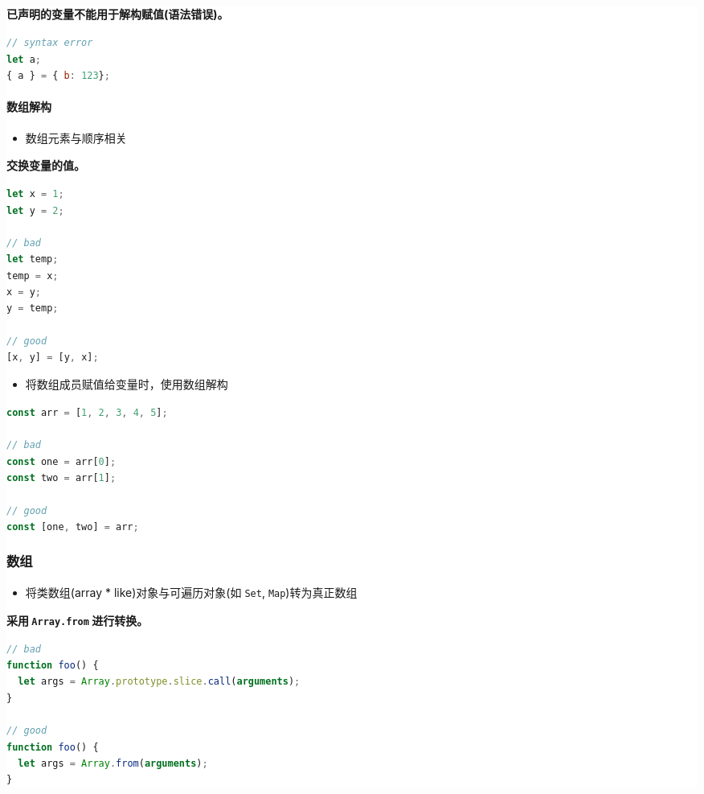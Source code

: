 **已声明的变量不能用于解构赋值(语法错误)。**

```js
// syntax error
let a;
{ a } = { b: 123};
```

#### 数组解构

* 数组元素与顺序相关

**交换变量的值。**

```js
let x = 1;
let y = 2;

// bad
let temp;
temp = x;
x = y;
y = temp;

// good
[x, y] = [y, x]; 
```

* 将数组成员赋值给变量时，使用数组解构

```js
const arr = [1, 2, 3, 4, 5];

// bad
const one = arr[0];
const two = arr[1];

// good
const [one, two] = arr;
```

### 数组

* 将类数组(array * like)对象与可遍历对象(如 `Set`, `Map`)转为真正数组
  
**采用 `Array.from` 进行转换。**

```js
// bad
function foo() {
  let args = Array.prototype.slice.call(arguments);
}

// good
function foo() {
  let args = Array.from(arguments);
}

```
